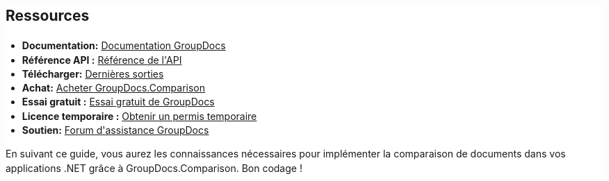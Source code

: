 ## Ressources
- **Documentation:** [Documentation GroupDocs](https://docs.groupdocs.com/comparison/net/)
- **Référence API :** [Référence de l'API](https://reference.groupdocs.com/comparison/net/)
- **Télécharger:** [Dernières sorties](https://releases.groupdocs.com/comparison/net/)
- **Achat:** [Acheter GroupDocs.Comparison](https://purchase.groupdocs.com/buy)
- **Essai gratuit :** [Essai gratuit de GroupDocs](https://releases.groupdocs.com/comparison/net/)
- **Licence temporaire :** [Obtenir un permis temporaire](https://purchase.groupdocs.com/temporary-license/)
- **Soutien:** [Forum d'assistance GroupDocs](https://forum.groupdocs.com/c/comparison/)

En suivant ce guide, vous aurez les connaissances nécessaires pour implémenter la comparaison de documents dans vos applications .NET grâce à GroupDocs.Comparison. Bon codage !